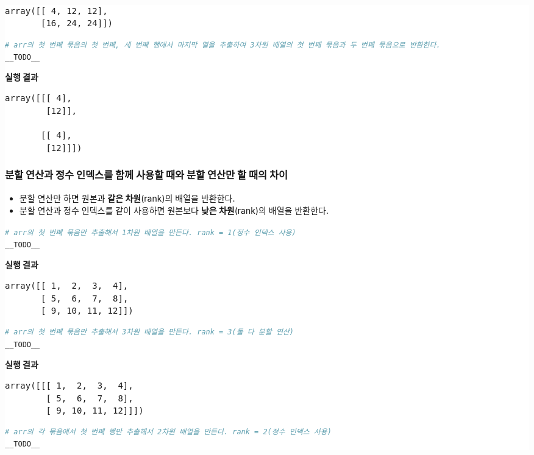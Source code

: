 <pre>
array([[ 4, 12, 12],
       [16, 24, 24]])
</pre>


```python
# arr의 첫 번째 묶음의 첫 번째, 세 번째 행에서 마지막 열을 추출하여 3차원 배열의 첫 번째 묶음과 두 번째 묶음으로 반환한다.
__TODO__
```

**실행 결과**

<pre>
array([[[ 4],
        [12]],

       [[ 4],
        [12]]])
</pre>

### 분할 연산과 정수 인덱스를 함께 사용할 때와 분할 연산만 할 때의 차이

- 분할 연산만 하면 원본과 **같은 차원**(rank)의 배열을 반환한다.
- 분할 연산과 정수 인덱스를 같이 사용하면 원본보다 **낮은 차원**(rank)의 배열을 반환한다.


```python
# arr의 첫 번째 묶음만 추출해서 1차원 배열을 만든다. rank = 1(정수 인덱스 사용)
__TODO__
```

**실행 결과**

<pre>
array([[ 1,  2,  3,  4],
       [ 5,  6,  7,  8],
       [ 9, 10, 11, 12]])
</pre>


```python
# arr의 첫 번째 묶음만 추출해서 3차원 배열을 만든다. rank = 3(둘 다 분할 연산)
__TODO__
```

**실행 결과**

<pre>
array([[[ 1,  2,  3,  4],
        [ 5,  6,  7,  8],
        [ 9, 10, 11, 12]]])
</pre>


```python
# arr의 각 묶음에서 첫 번째 행만 추출해서 2차원 배열을 만든다. rank = 2(정수 인덱스 사용)
__TODO__
```
